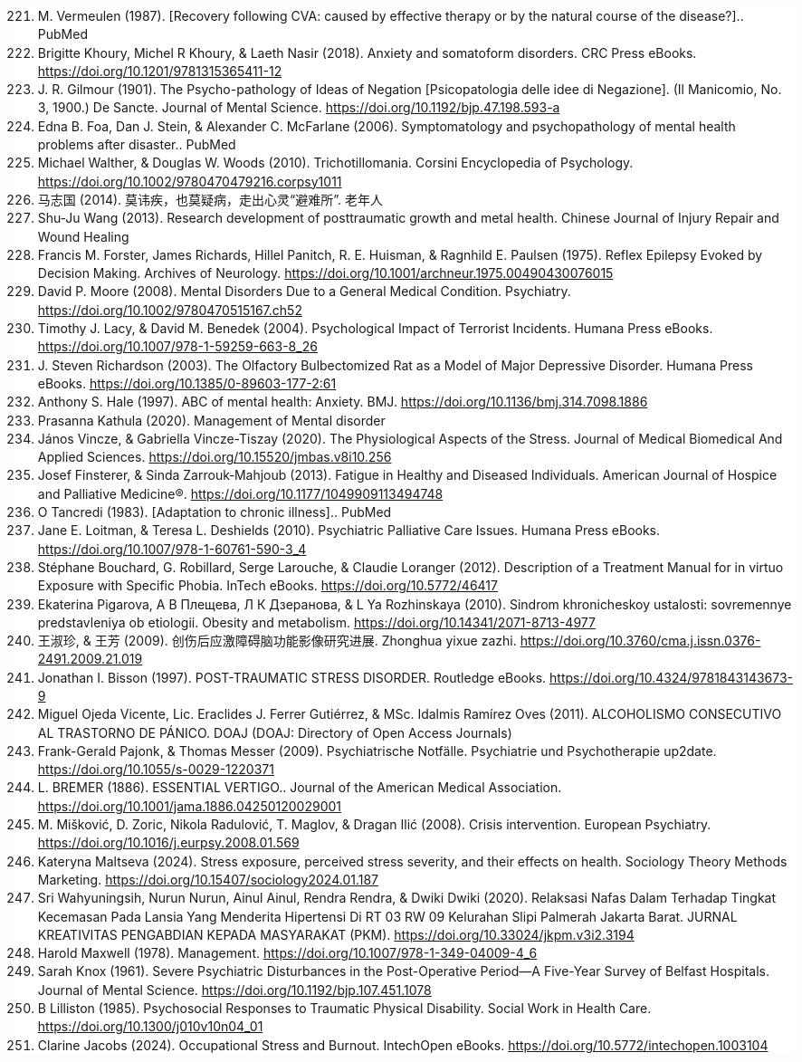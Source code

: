 221. M. Vermeulen (1987). [Recovery following CVA: caused by effective therapy or by the natural course of the disease?].. PubMed
222. Brigitte Khoury, Michel R Khoury, & Laeth Nasir (2018). Anxiety and somatoform disorders. CRC Press eBooks. https://doi.org/10.1201/9781315365411-12
223. J. R. Gilmour (1901). The Psycho-pathology of Ideas of Negation [Psicopatologia delle idee di Negazione]. (Il Manicomio, No. 3, 1900.) De Sancte. Journal of Mental Science. https://doi.org/10.1192/bjp.47.198.593-a
224. Edna B. Foa, Dan J. Stein, & Alexander C. McFarlane (2006). Symptomatology and psychopathology of mental health problems after disaster.. PubMed
225. Michael Walther, & Douglas W. Woods (2010). Trichotillomania. Corsini Encyclopedia of Psychology. https://doi.org/10.1002/9780470479216.corpsy1011
226. 马志国 (2014). 莫讳疾，也莫疑病，走出心灵“避难所”. 老年人
227. Shu‐Ju Wang (2013). Research development of posttraumatic growth and metal health. Chinese Journal of Injury Repair and Wound Healing
228. Francis M. Forster, James Richards, Hillel Panitch, R. E. Huisman, & Ragnhild E. Paulsen (1975). Reflex Epilepsy Evoked by Decision Making. Archives of Neurology. https://doi.org/10.1001/archneur.1975.00490430076015
229. David P. Moore (2008). Mental Disorders Due to a General Medical Condition. Psychiatry. https://doi.org/10.1002/9780470515167.ch52
230. Timothy J. Lacy, & David M. Benedek (2004). Psychological Impact of Terrorist Incidents. Humana Press eBooks. https://doi.org/10.1007/978-1-59259-663-8_26
231. J. Steven Richardson (2003). The Olfactory Bulbectomized Rat as a Model of Major Depressive Disorder. Humana Press eBooks. https://doi.org/10.1385/0-89603-177-2:61
232. Anthony S. Hale (1997). ABC of mental health: Anxiety. BMJ. https://doi.org/10.1136/bmj.314.7098.1886
233. Prasanna Kathula (2020). Management of Mental disorder
234. János Vincze, & Gabriella Vincze-Tiszay (2020). The Physiological Aspects of the Stress. Journal of Medical Biomedical And Applied Sciences. https://doi.org/10.15520/jmbas.v8i10.256
235. Josef Finsterer, & Sinda Zarrouk‐Mahjoub (2013). Fatigue in Healthy and Diseased Individuals. American Journal of Hospice and Palliative Medicine®. https://doi.org/10.1177/1049909113494748
236. O Tancredi (1983). [Adaptation to chronic illness].. PubMed
237. Jane E. Loitman, & Teresa L. Deshields (2010). Psychiatric Palliative Care Issues. Humana Press eBooks. https://doi.org/10.1007/978-1-60761-590-3_4
238. Stéphane Bouchard, G. Robillard, Serge Larouche, & Claudie Loranger (2012). Description of a Treatment Manual for in virtuo Exposure with Specific Phobia. InTech eBooks. https://doi.org/10.5772/46417
239. Ekaterina Pigarova, А В Плещева, Л К Дзеранова, & L Ya Rozhinskaya (2010). Sindrom khronicheskoy ustalosti: sovremennye predstavleniya ob etiologii. Obesity and metabolism. https://doi.org/10.14341/2071-8713-4977
240. 王淑珍, & 王芳 (2009). 创伤后应激障碍脑功能影像研究进展. Zhonghua yixue zazhi. https://doi.org/10.3760/cma.j.issn.0376-2491.2009.21.019
241. Jonathan I. Bisson (1997). POST-TRAUMATIC STRESS DISORDER. Routledge eBooks. https://doi.org/10.4324/9781843143673-9
242. Miguel Ojeda Vicente, Lic. Eraclides J. Ferrer Gutiérrez, & MSc. Idalmis Ramírez Oves (2011). ALCOHOLISMO CONSECUTIVO AL TRASTORNO DE PÁNICO. DOAJ (DOAJ: Directory of Open Access Journals)
243. Frank-Gerald Pajonk, & Thomas Messer (2009). Psychiatrische Notfälle. Psychiatrie und Psychotherapie up2date. https://doi.org/10.1055/s-0029-1220371
244. L. BREMER (1886). ESSENTIAL VERTIGO.. Journal of the American Medical Association. https://doi.org/10.1001/jama.1886.04250120029001
245. M. Mišković, D. Zoric, Nikola Radulović, T. Maglov, & Dragan Ilić (2008). Crisis intervention. European Psychiatry. https://doi.org/10.1016/j.eurpsy.2008.01.569
246. Kateryna Maltseva (2024). Stress exposure, perceived stress severity, and their effects on health. Sociology Theory Methods Marketing. https://doi.org/10.15407/sociology2024.01.187
247. Sri Wahyuningsih, Nurun Nurun, Ainul Ainul, Rendra Rendra, & Dwiki Dwiki (2020). Relaksasi Nafas Dalam Terhadap Tingkat Kecemasan Pada Lansia Yang Menderita Hipertensi Di RT 03 RW 09 Kelurahan Slipi Palmerah Jakarta Barat. JURNAL KREATIVITAS PENGABDIAN KEPADA MASYARAKAT (PKM). https://doi.org/10.33024/jkpm.v3i2.3194
248. Harold Maxwell (1978). Management. https://doi.org/10.1007/978-1-349-04009-4_6
249. Sarah Knox (1961). Severe Psychiatric Disturbances in the Post-Operative Period—A Five-Year Survey of Belfast Hospitals. Journal of Mental Science. https://doi.org/10.1192/bjp.107.451.1078
250. B Lilliston (1985). Psychosocial Responses to Traumatic Physical Disability. Social Work in Health Care. https://doi.org/10.1300/j010v10n04_01
251. Clarine Jacobs (2024). Occupational Stress and Burnout. IntechOpen eBooks. https://doi.org/10.5772/intechopen.1003104